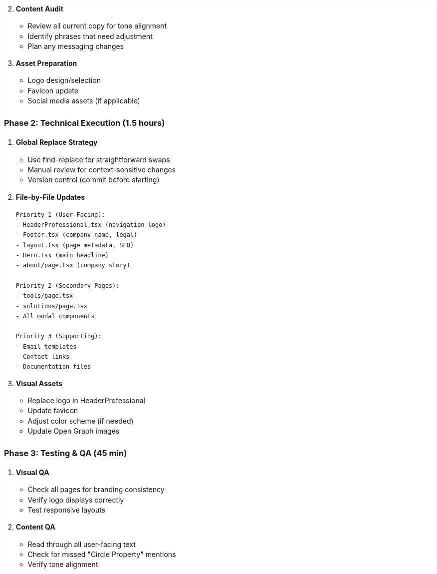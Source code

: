 2. **Content Audit**
   - Review all current copy for tone alignment
   - Identify phrases that need adjustment
   - Plan any messaging changes

3. **Asset Preparation**
   - Logo design/selection
   - Favicon update
   - Social media assets (if applicable)

### **Phase 2: Technical Execution** (1.5 hours)
1. **Global Replace Strategy**
   - Use find-replace for straightforward swaps
   - Manual review for context-sensitive changes
   - Version control (commit before starting)

2. **File-by-File Updates**
   ```
   Priority 1 (User-Facing):
   - HeaderProfessional.tsx (navigation logo)
   - Footer.tsx (company name, legal)
   - layout.tsx (page metadata, SEO)
   - Hero.tsx (main headline)
   - about/page.tsx (company story)
   
   Priority 2 (Secondary Pages):
   - tools/page.tsx
   - solutions/page.tsx
   - All modal components
   
   Priority 3 (Supporting):
   - Email templates
   - Contact links
   - Documentation files
   ```

3. **Visual Assets**
   - Replace logo in HeaderProfessional
   - Update favicon
   - Adjust color scheme (if needed)
   - Update Open Graph images

### **Phase 3: Testing & QA** (45 min)
1. **Visual QA**
   - Check all pages for branding consistency
   - Verify logo displays correctly
   - Test responsive layouts

2. **Content QA**
   - Read through all user-facing text
   - Check for missed "Circle Property" mentions
   - Verify tone alignment
